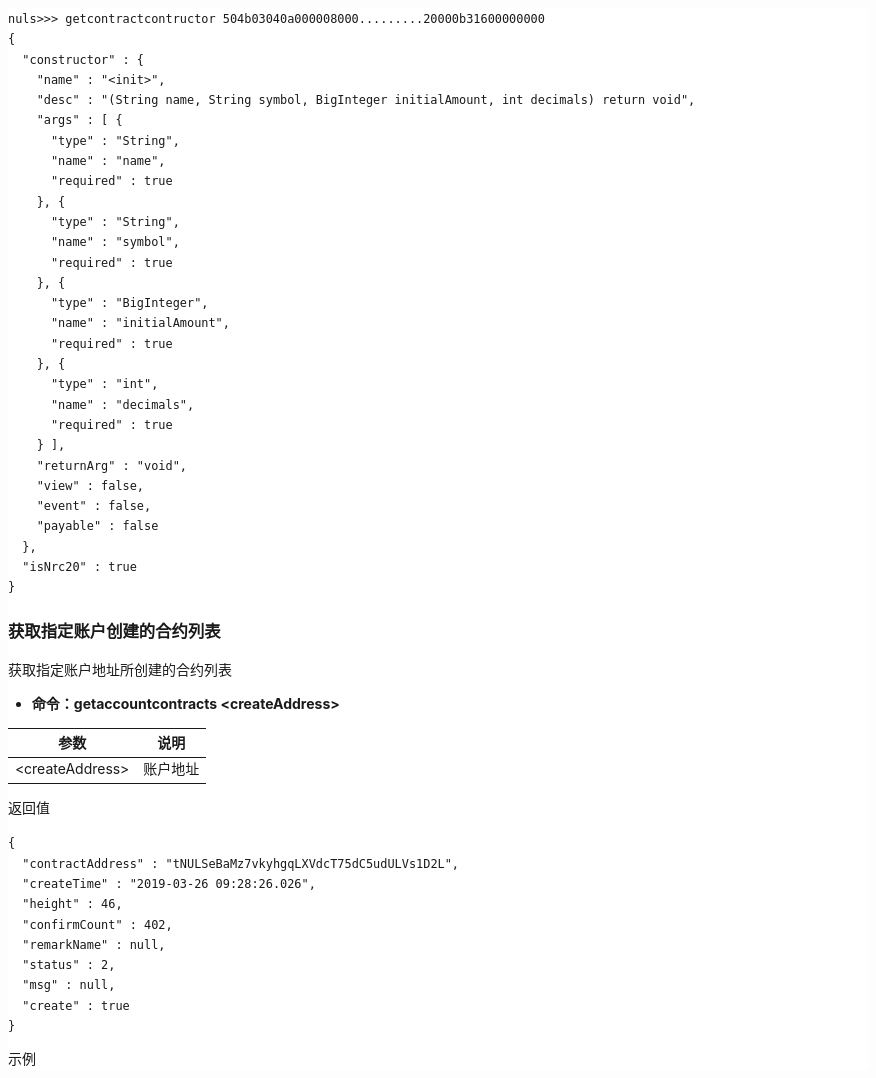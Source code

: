 ```
nuls>>> getcontractcontructor 504b03040a000008000.........20000b31600000000
{
  "constructor" : {
    "name" : "<init>",
    "desc" : "(String name, String symbol, BigInteger initialAmount, int decimals) return void",
    "args" : [ {
      "type" : "String",
      "name" : "name",
      "required" : true
    }, {
      "type" : "String",
      "name" : "symbol",
      "required" : true
    }, {
      "type" : "BigInteger",
      "name" : "initialAmount",
      "required" : true
    }, {
      "type" : "int",
      "name" : "decimals",
      "required" : true
    } ],
    "returnArg" : "void",
    "view" : false,
    "event" : false,
    "payable" : false
  },
  "isNrc20" : true
}

```


### 获取指定账户创建的合约列表

获取指定账户地址所创建的合约列表

- **命令：getaccountcontracts &lt;createAddress>**

| 参数           | 说明         |
| -------------- | ------------ |
|&lt;createAddress>|账户地址|

返回值

```
{
  "contractAddress" : "tNULSeBaMz7vkyhgqLXVdcT75dC5udULVs1D2L",
  "createTime" : "2019-03-26 09:28:26.026",
  "height" : 46,
  "confirmCount" : 402,
  "remarkName" : null,
  "status" : 2,
  "msg" : null,
  "create" : true
}
```
示例
